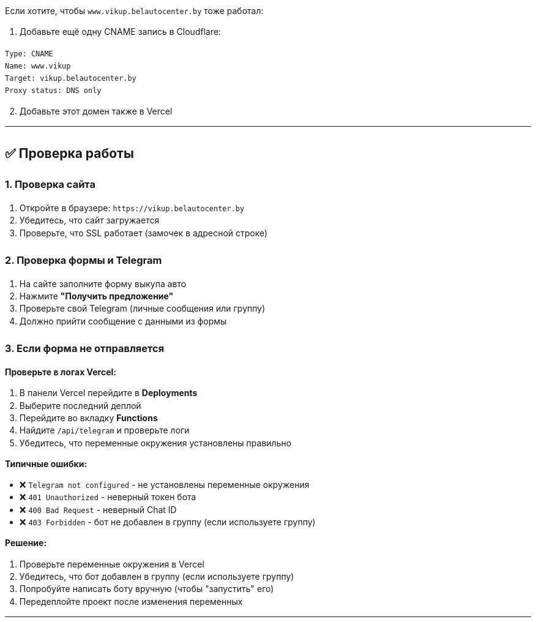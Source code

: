 Если хотите, чтобы `www.vikup.belautocenter.by` тоже работал:

1. Добавьте ещё одну CNAME запись в Cloudflare:

```
Type: CNAME
Name: www.vikup
Target: vikup.belautocenter.by
Proxy status: DNS only
```

2. Добавьте этот домен также в Vercel

---

## ✅ Проверка работы

### 1. Проверка сайта

1. Откройте в браузере: `https://vikup.belautocenter.by`
2. Убедитесь, что сайт загружается
3. Проверьте, что SSL работает (замочек в адресной строке)

### 2. Проверка формы и Telegram

1. На сайте заполните форму выкупа авто
2. Нажмите **"Получить предложение"**
3. Проверьте свой Telegram (личные сообщения или группу)
4. Должно прийти сообщение с данными из формы

### 3. Если форма не отправляется

**Проверьте в логах Vercel:**

1. В панели Vercel перейдите в **Deployments**
2. Выберите последний деплой
3. Перейдите во вкладку **Functions**
4. Найдите `/api/telegram` и проверьте логи
5. Убедитесь, что переменные окружения установлены правильно

**Типичные ошибки:**

- ❌ `Telegram not configured` - не установлены переменные окружения
- ❌ `401 Unauthorized` - неверный токен бота
- ❌ `400 Bad Request` - неверный Chat ID
- ❌ `403 Forbidden` - бот не добавлен в группу (если используете группу)

**Решение:**

1. Проверьте переменные окружения в Vercel
2. Убедитесь, что бот добавлен в группу (если используете группу)
3. Попробуйте написать боту вручную (чтобы "запустить" его)
4. Передеплойте проект после изменения переменных

---

